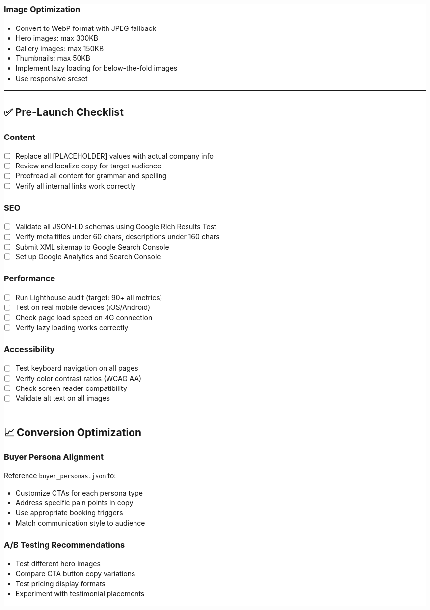### Image Optimization
- Convert to WebP format with JPEG fallback
- Hero images: max 300KB
- Gallery images: max 150KB
- Thumbnails: max 50KB
- Implement lazy loading for below-the-fold images
- Use responsive srcset

---

## ✅ Pre-Launch Checklist

### Content
- [ ] Replace all [PLACEHOLDER] values with actual company info
- [ ] Review and localize copy for target audience
- [ ] Proofread all content for grammar and spelling
- [ ] Verify all internal links work correctly

### SEO
- [ ] Validate all JSON-LD schemas using Google Rich Results Test
- [ ] Verify meta titles under 60 chars, descriptions under 160 chars
- [ ] Submit XML sitemap to Google Search Console
- [ ] Set up Google Analytics and Search Console

### Performance
- [ ] Run Lighthouse audit (target: 90+ all metrics)
- [ ] Test on real mobile devices (iOS/Android)
- [ ] Check page load speed on 4G connection
- [ ] Verify lazy loading works correctly

### Accessibility
- [ ] Test keyboard navigation on all pages
- [ ] Verify color contrast ratios (WCAG AA)
- [ ] Check screen reader compatibility
- [ ] Validate alt text on all images

---

## 📈 Conversion Optimization

### Buyer Persona Alignment
Reference `buyer_personas.json` to:
- Customize CTAs for each persona type
- Address specific pain points in copy
- Use appropriate booking triggers
- Match communication style to audience

### A/B Testing Recommendations
- Test different hero images
- Compare CTA button copy variations
- Test pricing display formats
- Experiment with testimonial placements

---